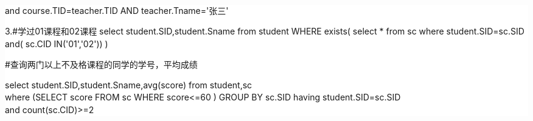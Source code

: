 and course.TID=teacher.TID
AND teacher.Tname='张三'

 3.#学过01课程和02课程
select student.SID,student.Sname
from student
WHERE exists(
 select * 
 from sc 
 where student.SID=sc.SID  
 and( sc.CID IN('01','02'))
 )

#查询两门以上不及格课程的同学的学号，平均成绩

select student.SID,student.Sname,avg(score)
from student,sc  
where (SELECT score FROM sc WHERE score<=60  ) 
GROUP BY sc.SID
having student.SID=sc.SID  
and   count(sc.CID)>=2

 